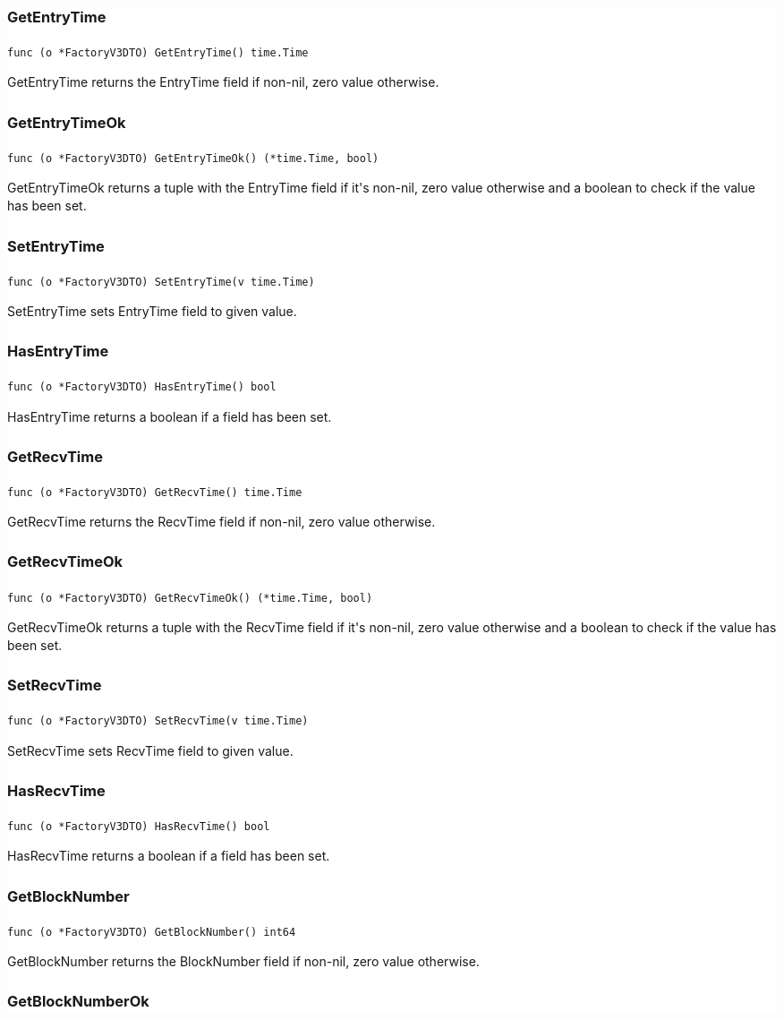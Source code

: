 ### GetEntryTime

`func (o *FactoryV3DTO) GetEntryTime() time.Time`

GetEntryTime returns the EntryTime field if non-nil, zero value otherwise.

### GetEntryTimeOk

`func (o *FactoryV3DTO) GetEntryTimeOk() (*time.Time, bool)`

GetEntryTimeOk returns a tuple with the EntryTime field if it's non-nil, zero value otherwise
and a boolean to check if the value has been set.

### SetEntryTime

`func (o *FactoryV3DTO) SetEntryTime(v time.Time)`

SetEntryTime sets EntryTime field to given value.

### HasEntryTime

`func (o *FactoryV3DTO) HasEntryTime() bool`

HasEntryTime returns a boolean if a field has been set.

### GetRecvTime

`func (o *FactoryV3DTO) GetRecvTime() time.Time`

GetRecvTime returns the RecvTime field if non-nil, zero value otherwise.

### GetRecvTimeOk

`func (o *FactoryV3DTO) GetRecvTimeOk() (*time.Time, bool)`

GetRecvTimeOk returns a tuple with the RecvTime field if it's non-nil, zero value otherwise
and a boolean to check if the value has been set.

### SetRecvTime

`func (o *FactoryV3DTO) SetRecvTime(v time.Time)`

SetRecvTime sets RecvTime field to given value.

### HasRecvTime

`func (o *FactoryV3DTO) HasRecvTime() bool`

HasRecvTime returns a boolean if a field has been set.

### GetBlockNumber

`func (o *FactoryV3DTO) GetBlockNumber() int64`

GetBlockNumber returns the BlockNumber field if non-nil, zero value otherwise.

### GetBlockNumberOk
